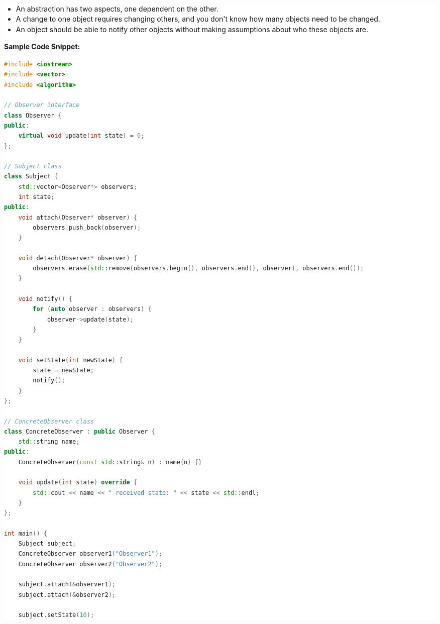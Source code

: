 - An abstraction has two aspects, one dependent on the other.
- A change to one object requires changing others, and you don't know how many objects need to be changed.
- An object should be able to notify other objects without making assumptions about who these objects are.

**Sample Code Snippet:**

```cpp
#include <iostream>
#include <vector>
#include <algorithm>

// Observer interface
class Observer {
public:
    virtual void update(int state) = 0;
};

// Subject class
class Subject {
    std::vector<Observer*> observers;
    int state;
public:
    void attach(Observer* observer) {
        observers.push_back(observer);
    }

    void detach(Observer* observer) {
        observers.erase(std::remove(observers.begin(), observers.end(), observer), observers.end());
    }

    void notify() {
        for (auto observer : observers) {
            observer->update(state);
        }
    }

    void setState(int newState) {
        state = newState;
        notify();
    }
};

// ConcreteObserver class
class ConcreteObserver : public Observer {
    std::string name;
public:
    ConcreteObserver(const std::string& n) : name(n) {}

    void update(int state) override {
        std::cout << name << " received state: " << state << std::endl;
    }
};

int main() {
    Subject subject;
    ConcreteObserver observer1("Observer1");
    ConcreteObserver observer2("Observer2");

    subject.attach(&observer1);
    subject.attach(&observer2);

    subject.setState(10);
```